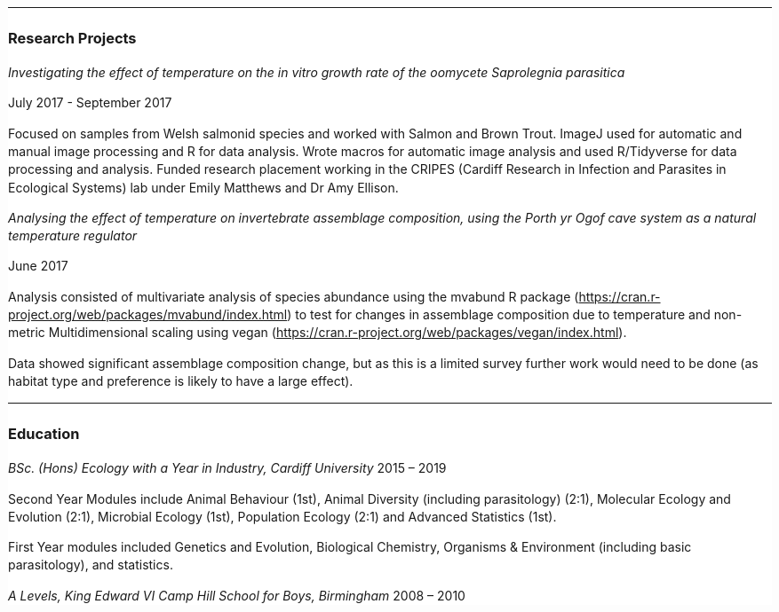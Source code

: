 
---


### Research Projects

*Investigating the effect of temperature on the in vitro growth rate of
the oomycete *Saprolegnia parasitica**

July 2017 - September 2017

Focused on samples from Welsh salmonid species and worked with Salmon
and Brown Trout. ImageJ used for automatic and manual image processing
and R for data analysis. Wrote macros for automatic image analysis and
used R/Tidyverse for data processing and analysis. Funded research
placement working in the CRIPES (Cardiff Research in Infection and
Parasites in Ecological Systems) lab under Emily Matthews and Dr Amy
Ellison.



*Analysing the effect of temperature on invertebrate assemblage
composition, using the Porth yr Ogof cave system as a natural
temperature regulator*

June 2017

Analysis consisted of multivariate analysis of species abundance using
the mvabund R package
(<https://cran.r-project.org/web/packages/mvabund/index.html>) to test
for changes in assemblage composition due to temperature and non-metric
Multidimensional scaling using vegan
(<https://cran.r-project.org/web/packages/vegan/index.html>).

Data showed significant assemblage composition change, but as this is a
limited survey further work would need to be done (as habitat type and
preference is likely to have a large effect).


---


### Education

*BSc. (Hons) Ecology with a Year in Industry, Cardiff University* 2015 –
2019

Second Year Modules include Animal Behaviour (1st), Animal Diversity
(including parasitology) (2:1), Molecular Ecology and Evolution (2:1),
Microbial Ecology (1st), Population Ecology (2:1) and Advanced
Statistics (1st).

First Year modules included Genetics and Evolution, Biological
Chemistry, Organisms & Environment (including basic parasitology), and
statistics.



*A Levels, King Edward VI Camp Hill School for Boys, Birmingham* 2008 –
2010
